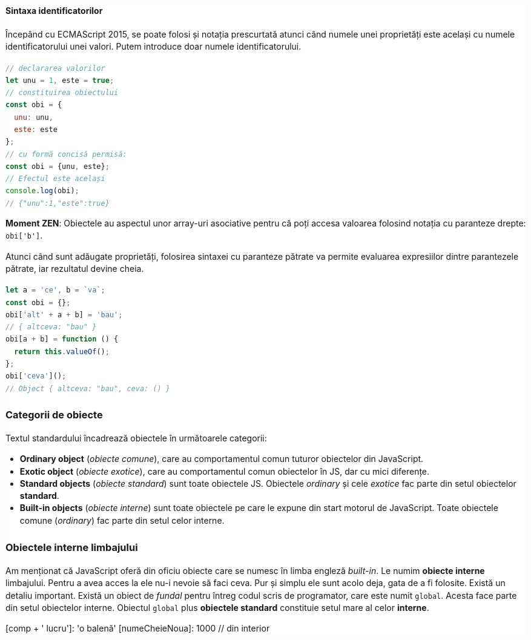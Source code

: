 #### Sintaxa identificatorilor

Începând cu ECMAScript 2015, se poate folosi și notația prescurtată atunci când numele unei proprietăți este același cu numele identificatorului unei valori. Putem introduce doar numele identificatorului.

```javascript
// declararea valorilor
let unu = 1, este = true;
// constituirea obiectului
const obi = {
  unu: unu,
  este: este
};
// cu formă concisă permisă:
const obi = {unu, este};
// Efectul este același
console.log(obi);
// {"unu":1,"este":true}
```

**Moment ZEN**: Obiectele au aspectul unor array-uri asociative pentru că poți accesa valoarea folosind notația cu paranteze drepte: `obi['b']`.

Atunci când sunt adăugate proprietăți, folosirea sintaxei cu paranteze pătrate va permite evaluarea expresiilor dintre parantezele pătrate, iar rezultatul devine cheia.

```javascript
let a = 'ce', b = `va`;
const obi = {};
obi['alt' + a + b] = 'bau';
// { altceva: "bau" }
obi[a + b] = function () {
  return this.valueOf();
};
obi['ceva']();
// Object { altceva: "bau", ceva: () }
```

### Categorii de obiecte

Textul standardului încadrează obiectele în următoarele categorii:

* **Ordinary object** (*obiecte comune*), care au comportamentul comun tuturor obiectelor din JavaScript.
* **Exotic object** (*obiecte exotice*), care au comportamentul comun obiectelor în JS, dar cu mici diferențe.
* **Standard objects** (*obiecte standard*) sunt toate obiectele JS. Obiectele *ordinary* și cele *exotice* fac parte din setul obiectelor **standard**.
* **Built-in objects** (*obiecte interne*) sunt toate obiectele pe care le expune din start motorul de JavaScript. Toate obiectele comune (*ordinary*) fac parte din setul celor interne.

### Obiectele interne limbajului

Am menționat că JavaScript oferă din oficiu obiecte care se numesc în limba engleză *built-in*. Le numim **obiecte interne** limbajului. Pentru a avea acces la ele nu-i nevoie să faci ceva. Pur și simplu ele sunt acolo deja, gata de a fi folosite. Există un detaliu important. Există un obiect de *fundal* pentru întreg codul scris de programator, care este numit `global`. Acesta face parte din setul obiectelor interne.
Obiectul `global` plus **obiectele standard** constituie setul mare al celor **interne**.


  [prop]: 189439,
  [comp + ' lucru']: 'o balenă'
  [numeCheieNoua]: 1000 // din interior